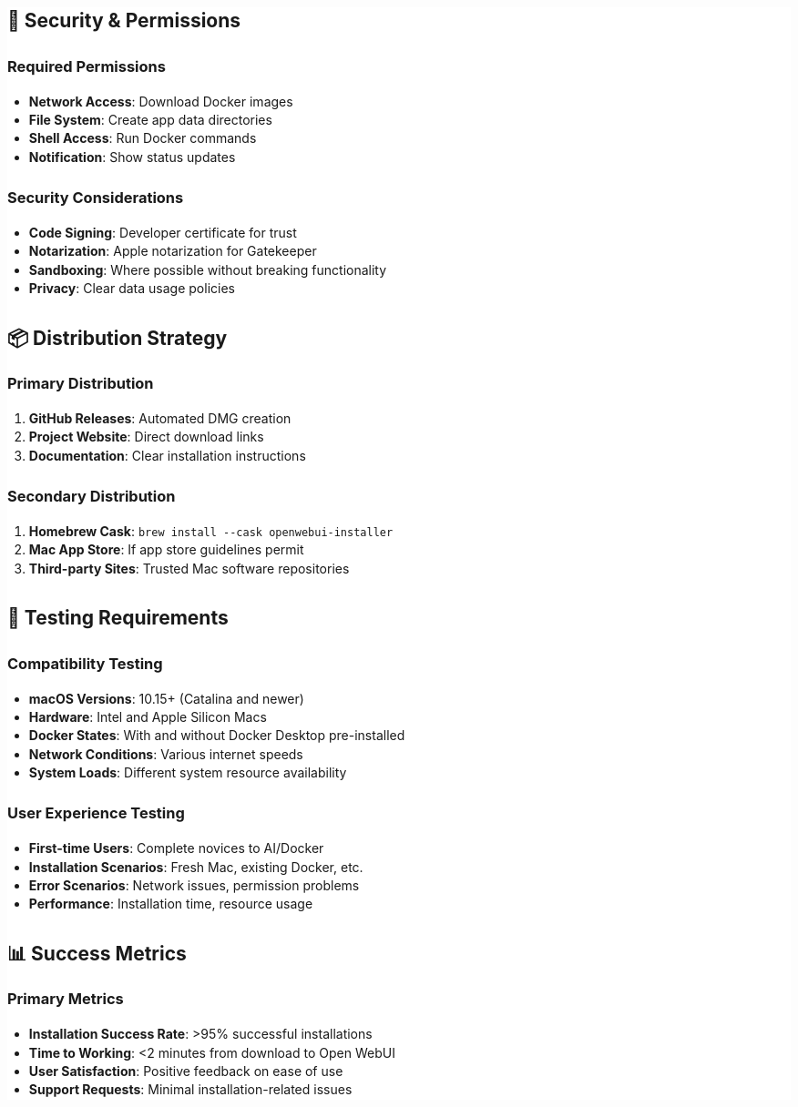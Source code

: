## 🔐 Security & Permissions

### Required Permissions
- **Network Access**: Download Docker images
- **File System**: Create app data directories
- **Shell Access**: Run Docker commands
- **Notification**: Show status updates

### Security Considerations
- **Code Signing**: Developer certificate for trust
- **Notarization**: Apple notarization for Gatekeeper
- **Sandboxing**: Where possible without breaking functionality
- **Privacy**: Clear data usage policies

## 📦 Distribution Strategy

### Primary Distribution
1. **GitHub Releases**: Automated DMG creation
2. **Project Website**: Direct download links
3. **Documentation**: Clear installation instructions

### Secondary Distribution
1. **Homebrew Cask**: `brew install --cask openwebui-installer`
2. **Mac App Store**: If app store guidelines permit
3. **Third-party Sites**: Trusted Mac software repositories

## 🧪 Testing Requirements

### Compatibility Testing
- **macOS Versions**: 10.15+ (Catalina and newer)
- **Hardware**: Intel and Apple Silicon Macs
- **Docker States**: With and without Docker Desktop pre-installed
- **Network Conditions**: Various internet speeds
- **System Loads**: Different system resource availability

### User Experience Testing
- **First-time Users**: Complete novices to AI/Docker
- **Installation Scenarios**: Fresh Mac, existing Docker, etc.
- **Error Scenarios**: Network issues, permission problems
- **Performance**: Installation time, resource usage

## 📊 Success Metrics

### Primary Metrics
- **Installation Success Rate**: >95% successful installations
- **Time to Working**: <2 minutes from download to Open WebUI
- **User Satisfaction**: Positive feedback on ease of use
- **Support Requests**: Minimal installation-related issues
